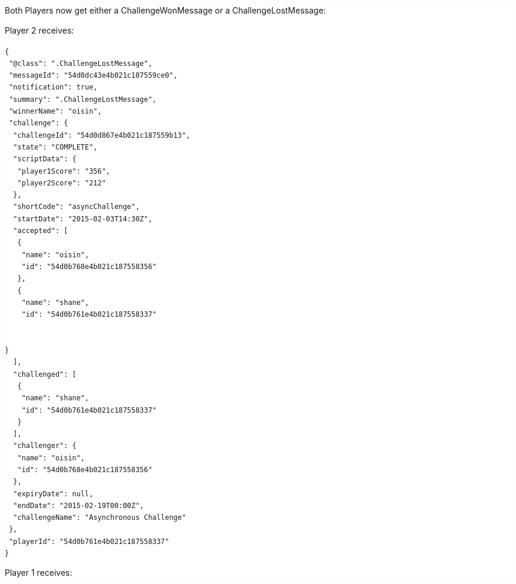 




Both Players now get either a ChallengeWonMessage or a ChallengeLostMessage:

Player 2 receives:
```
{
 "@class": ".ChallengeLostMessage",
 "messageId": "54d0dc43e4b021c187559ce0",
 "notification": true,
 "summary": ".ChallengeLostMessage",
 "winnerName": "oisin",
 "challenge": {
  "challengeId": "54d0d867e4b021c187559b13",
  "state": "COMPLETE",
  "scriptData": {
   "player1Score": "356",
   "player2Score": "212"
  },
  "shortCode": "asyncChallenge",
  "startDate": "2015-02-03T14:30Z",
  "accepted": [
   {
    "name": "oisin",
    "id": "54d0b768e4b021c187558356"
   },
   {
    "name": "shane",
    "id": "54d0b761e4b021c187558337"


}
  ],
  "challenged": [
   {
    "name": "shane",
    "id": "54d0b761e4b021c187558337"
   }
  ],
  "challenger": {
   "name": "oisin",
   "id": "54d0b768e4b021c187558356"
  },
  "expiryDate": null,
  "endDate": "2015-02-19T00:00Z",
  "challengeName": "Asynchronous Challenge"
 },
 "playerId": "54d0b761e4b021c187558337"
}
```

Player 1 receives:
